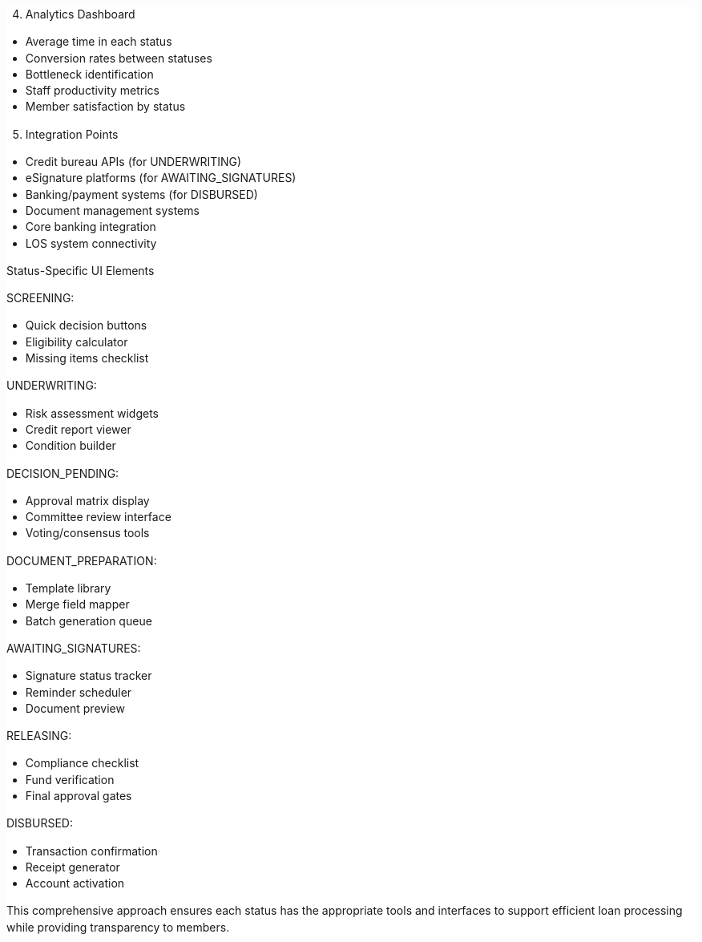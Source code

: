   4. Analytics Dashboard

  - Average time in each status
  - Conversion rates between statuses
  - Bottleneck identification
  - Staff productivity metrics
  - Member satisfaction by status

  5. Integration Points

  - Credit bureau APIs (for UNDERWRITING)
  - eSignature platforms (for AWAITING_SIGNATURES)
  - Banking/payment systems (for DISBURSED)
  - Document management systems
  - Core banking integration
  - LOS system connectivity

  Status-Specific UI Elements

  SCREENING:
  - Quick decision buttons
  - Eligibility calculator
  - Missing items checklist

  UNDERWRITING:
  - Risk assessment widgets
  - Credit report viewer
  - Condition builder

  DECISION_PENDING:
  - Approval matrix display
  - Committee review interface
  - Voting/consensus tools

  DOCUMENT_PREPARATION:
  - Template library
  - Merge field mapper
  - Batch generation queue

  AWAITING_SIGNATURES:
  - Signature status tracker
  - Reminder scheduler
  - Document preview

  RELEASING:
  - Compliance checklist
  - Fund verification
  - Final approval gates

  DISBURSED:
  - Transaction confirmation
  - Receipt generator
  - Account activation

  This comprehensive approach ensures each status has the
  appropriate tools and interfaces to support efficient loan
  processing while providing transparency to members.
